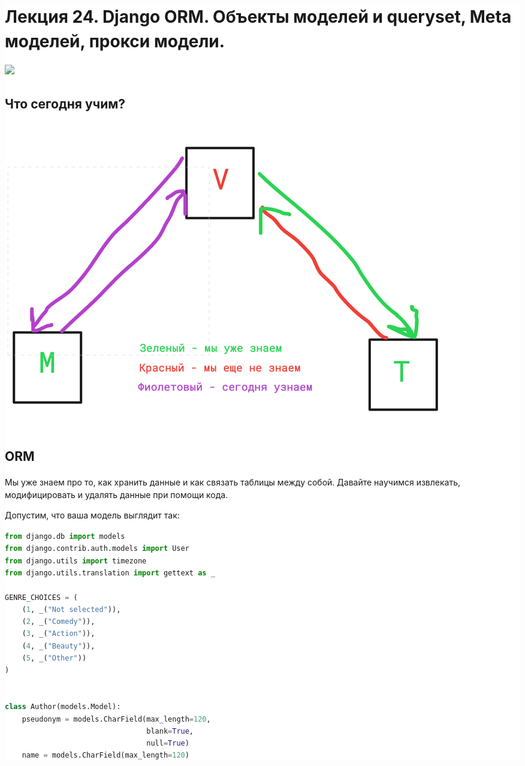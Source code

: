 # Лекция 24. Django ORM. Объекты моделей и queryset, Meta моделей, прокси модели.

![](https://cs8.pikabu.ru/post_img/2016/09/12/5/og_og_1473660997242355939.jpg)

## Что сегодня учим?

![img.png](pictures/mvc_orm.png)

## ORM

Мы уже знаем про то, как хранить данные и как связать таблицы между собой. Давайте научимся извлекать, модифицировать и
удалять данные при помощи кода.

Допустим, что ваша модель выглядит так:

```python
from django.db import models
from django.contrib.auth.models import User
from django.utils import timezone
from django.utils.translation import gettext as _

GENRE_CHOICES = (
    (1, _("Not selected")),
    (2, _("Comedy")),
    (3, _("Action")),
    (4, _("Beauty")),
    (5, _("Other"))
)


class Author(models.Model):
    pseudonym = models.CharField(max_length=120,
                                 blank=True,
                                 null=True)
    name = models.CharField(max_length=120)
```